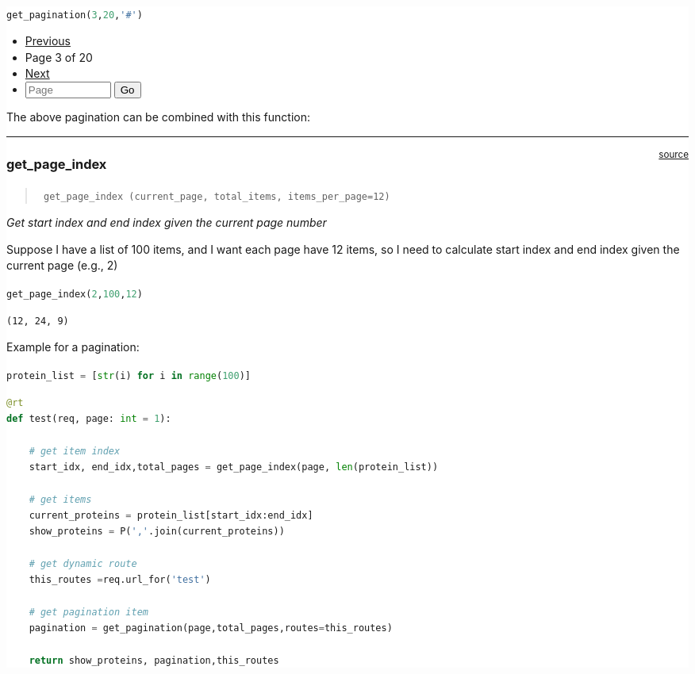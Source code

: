``` python
get_pagination(3,20,'#')
```

<nav aria-label="Page navigation">
  <ul class="pagination justify-content-center align-items-center">
    <li class="page-item">
<a href="#?page=2" class="page-link">Previous</a>    </li>
    <li class="page-item active">
<span class="page-link">Page 3 of 20</span>    </li>
    <li class="page-item">
<a href="#?page=4" class="page-link">Next</a>    </li>
    <li class="page-item">
<form enctype="multipart/form-data" method="get" action="#" class="d-flex align-items-center m-2 g-2">        <input type="number" name="page" placeholder="Page" min="1" max="20" class="form-control" style="width: 100px; display: inline-block;">
<button type="submit" class="btn btn-primary">Go</button></form>    </li>
  </ul>
</nav>
<script>if (window.htmx) htmx.process(document.body)</script>

The above pagination can be combined with this function:

------------------------------------------------------------------------

<a
href="https://github.com/sky1ove/fh_commons/blob/main/fh_commons/basic.py#L139"
target="_blank" style="float:right; font-size:smaller">source</a>

### get_page_index

>      get_page_index (current_page, total_items, items_per_page=12)

*Get start index and end index given the current page number*

Suppose I have a list of 100 items, and I want each page have 12 items,
so I need to calculate start index and end index given the current page
(e.g., 2)

``` python
get_page_index(2,100,12)
```

    (12, 24, 9)

Example for a pagination:

``` python
protein_list = [str(i) for i in range(100)]
```

``` python
@rt
def test(req, page: int = 1):

    # get item index
    start_idx, end_idx,total_pages = get_page_index(page, len(protein_list))

    # get items
    current_proteins = protein_list[start_idx:end_idx]
    show_proteins = P(','.join(current_proteins))

    # get dynamic route
    this_routes =req.url_for('test')

    # get pagination item
    pagination = get_pagination(page,total_pages,routes=this_routes)

    return show_proteins, pagination,this_routes
```
